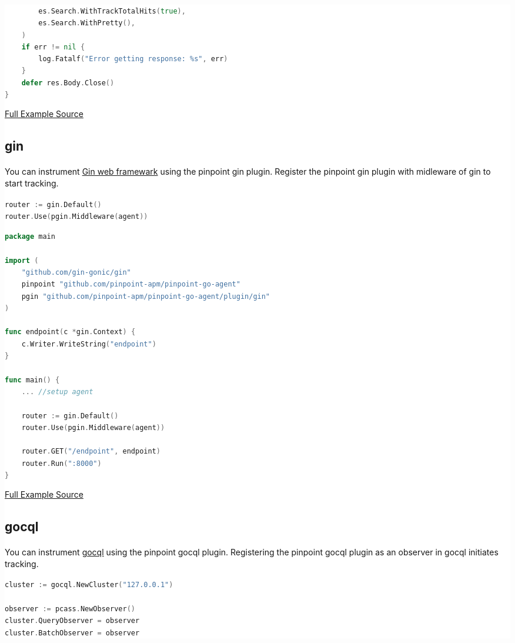 ``` go
		es.Search.WithTrackTotalHits(true),
		es.Search.WithPretty(),
	)
	if err != nil {
		log.Fatalf("Error getting response: %s", err)
	}
	defer res.Body.Close()
}
```
[Full Example Source](/plugin/goelastic/example/goelastic.go)

## gin
You can instrument [Gin web framewark](https://github.com/gin-gonic/gin) using the pinpoint gin plugin.
Register the pinpoint gin plugin with midleware of gin to start tracking.
``` go
router := gin.Default()
router.Use(pgin.Middleware(agent))
```
``` go
package main

import (
	"github.com/gin-gonic/gin"
	pinpoint "github.com/pinpoint-apm/pinpoint-go-agent"
	pgin "github.com/pinpoint-apm/pinpoint-go-agent/plugin/gin"
)

func endpoint(c *gin.Context) {
	c.Writer.WriteString("endpoint")
}

func main() {
	... //setup agent
	
	router := gin.Default()
	router.Use(pgin.Middleware(agent))

	router.GET("/endpoint", endpoint)
	router.Run(":8000")
}

```
[Full Example Source](/plugin/gin/example/gin_server.go)

## gocql
You can instrument [gocql](https://github.com/gocql/gocql) using the pinpoint gocql plugin.
Registering the pinpoint gocql plugin as an observer in gocql initiates tracking.

``` go
cluster := gocql.NewCluster("127.0.0.1")

observer := pcass.NewObserver()
cluster.QueryObserver = observer
cluster.BatchObserver = observer
```
